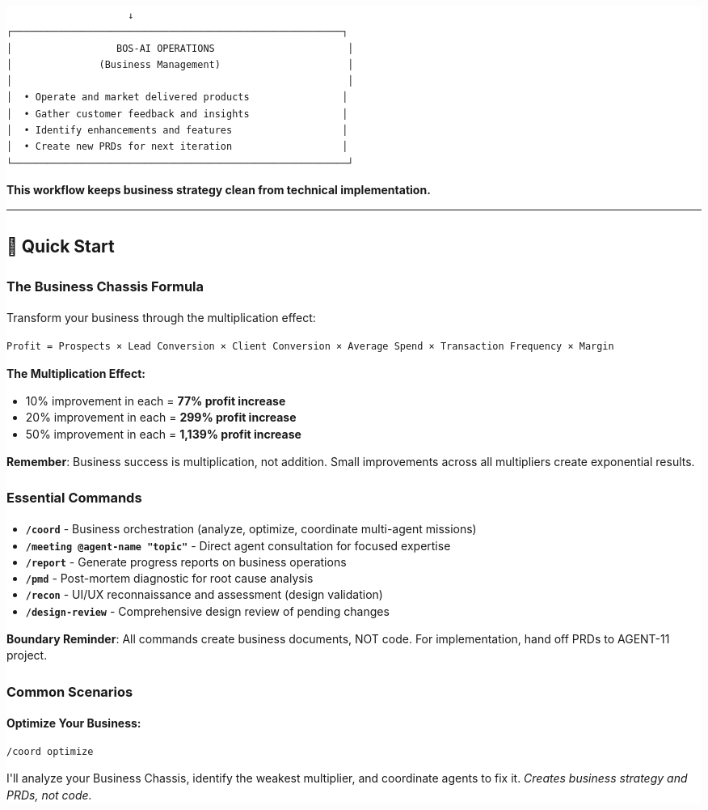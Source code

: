 ```
                     ↓
┌─────────────────────────────────────────────────────────┐
│                  BOS-AI OPERATIONS                       │
│               (Business Management)                      │
│                                                          │
│  • Operate and market delivered products                │
│  • Gather customer feedback and insights                │
│  • Identify enhancements and features                   │
│  • Create new PRDs for next iteration                   │
└──────────────────────────────────────────────────────────┘
```

**This workflow keeps business strategy clean from technical implementation.**

---

## 🎯 Quick Start

### The Business Chassis Formula

Transform your business through the multiplication effect:

```
Profit = Prospects × Lead Conversion × Client Conversion × Average Spend × Transaction Frequency × Margin
```

**The Multiplication Effect:**
- 10% improvement in each = **77% profit increase**
- 20% improvement in each = **299% profit increase**
- 50% improvement in each = **1,139% profit increase**

**Remember**: Business success is multiplication, not addition. Small improvements across all multipliers create exponential results.

### Essential Commands

- **`/coord`** - Business orchestration (analyze, optimize, coordinate multi-agent missions)
- **`/meeting @agent-name "topic"`** - Direct agent consultation for focused expertise
- **`/report`** - Generate progress reports on business operations
- **`/pmd`** - Post-mortem diagnostic for root cause analysis
- **`/recon`** - UI/UX reconnaissance and assessment (design validation)
- **`/design-review`** - Comprehensive design review of pending changes

**Boundary Reminder**: All commands create business documents, NOT code. For implementation, hand off PRDs to AGENT-11 project.

### Common Scenarios

**Optimize Your Business:**
```
/coord optimize
```
I'll analyze your Business Chassis, identify the weakest multiplier, and coordinate agents to fix it.
*Creates business strategy and PRDs, not code.*
